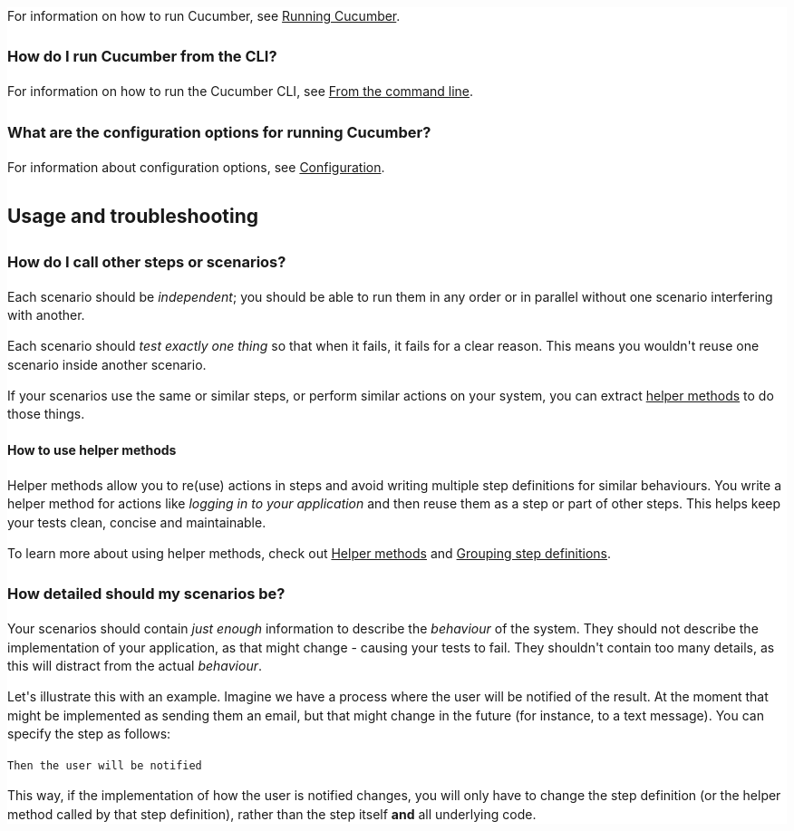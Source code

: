 For information on how to run Cucumber, see [Running Cucumber](/docs/cucumber/api/#running-cucumber).

### How do I run Cucumber from the CLI?

For information on how to run the Cucumber CLI, see [From the command line](/docs/cucumber/api/#from-the-command-line).

### What are the configuration options for running Cucumber?

For information about configuration options, see [Configuration](/docs/cucumber/configuration/).

## Usage and troubleshooting

### How do I call other steps or scenarios?
Each scenario should be *independent*; you should be able to run them in any order or in parallel without one scenario interfering with another.

Each scenario should *test exactly one thing* so that when it fails, it fails for a clear reason. This means you wouldn't reuse one scenario inside another scenario.

If your scenarios use the same or similar steps, or perform similar actions on your system, you can extract [helper methods](#how-to-use-helper-methods) to do those things.

#### How to use helper methods

Helper methods allow you to re(use) actions in steps and avoid writing multiple step definitions for similar behaviours. You write a helper method for actions like *logging in to your application* and then reuse them as a step or part of other steps.
This helps keep your tests clean, concise and maintainable.

To learn more about using helper methods, check out [Helper methods](/docs/gherkin/step-organization/#helper-methods) and [Grouping step definitions](/docs/gherkin/step-organization/#grouping-step-definitions).

### How detailed should my scenarios be?

Your scenarios should contain *just enough* information to describe the *behaviour* of the system.
They should not describe the implementation of your application, as that might change - causing your tests to fail.
They shouldn't contain too many details, as this will distract from the actual *behaviour*.

Let's illustrate this with an example.
Imagine we have a process where the user will be notified of the result.
At the moment that might be implemented as sending them an email, but that might change in the future (for instance, to a text message).
You can specify the step as follows:

```gherkin
Then the user will be notified
```

This way, if the implementation of how the user is notified changes, you will only have to change the step definition (or the helper method called by that step definition),
rather than the step itself **and** all underlying code.

